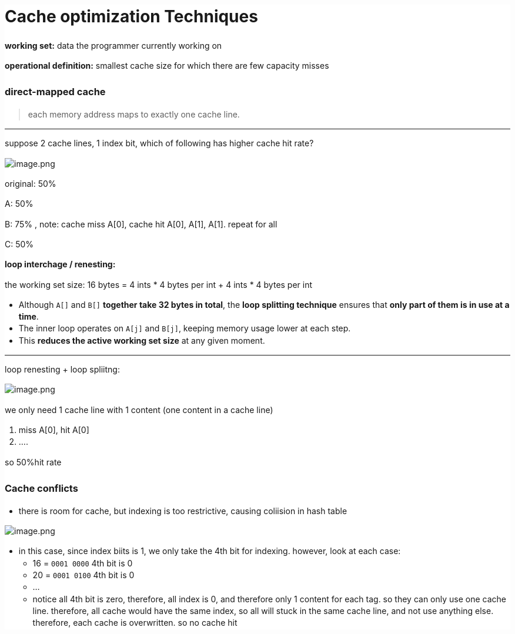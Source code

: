 # Cache optimization Techniques

**working set:** data the programmer currently working on

**operational definition:** smallest cache size for which there are few capacity misses

### direct-mapped cache

> each memory address maps to exactly one cache line.
> 

---

suppose 2 cache lines, 1 index bit, which of following has higher cache hit rate?

![image.png](https://pub-150e39e3c65c4688a57a2770a98f3fa5.r2.dev/class_notes/CSE142/cache/image%2012.png)

original: 50%

A: 50%

B: 75% , note: cache miss A[0], cache hit A[0], A[1], A[1]. repeat for all 

C: 50%

**loop interchage / renesting:** 

the working set size: 16 bytes = 4 ints * 4 bytes per int +  4 ints * 4 bytes per int

- Although `A[]` and `B[]` **together take 32 bytes in total**, the **loop splitting technique** ensures that **only part of them is in use at a time**.
- The inner loop operates on `A[j]` and `B[j]`, keeping memory usage lower at each step.
- This **reduces the active working set size** at any given moment.

---

loop renesting + loop spliitng:

![image.png](https://pub-150e39e3c65c4688a57a2770a98f3fa5.r2.dev/class_notes/CSE142/cache/image%2013.png)

we only need 1 cache line with 1 content (one content in a cache line)

1. miss A[0], hit A[0]
2. ….

so 50%hit rate

### Cache conflicts

- there is room for cache, but indexing is too restrictive, causing coliision in hash table

![image.png](https://pub-150e39e3c65c4688a57a2770a98f3fa5.r2.dev/class_notes/CSE142/cache/image%2014.png)

- in this case, since index biits is 1,  we only take the 4th bit for indexing. however, look at each case:
    - 16 = `0001 0000` 4th bit is 0
    - 20 = `0001 0100` 4th  bit is 0
    - …
    - notice all 4th bit is zero, therefore, all index is 0, and therefore only 1 content for each tag. so they can only use one cache line. therefore, all cache would have the same index, so all will stuck in the same cache line, and not use anything else. therefore, each cache is overwritten. so no cache hit
